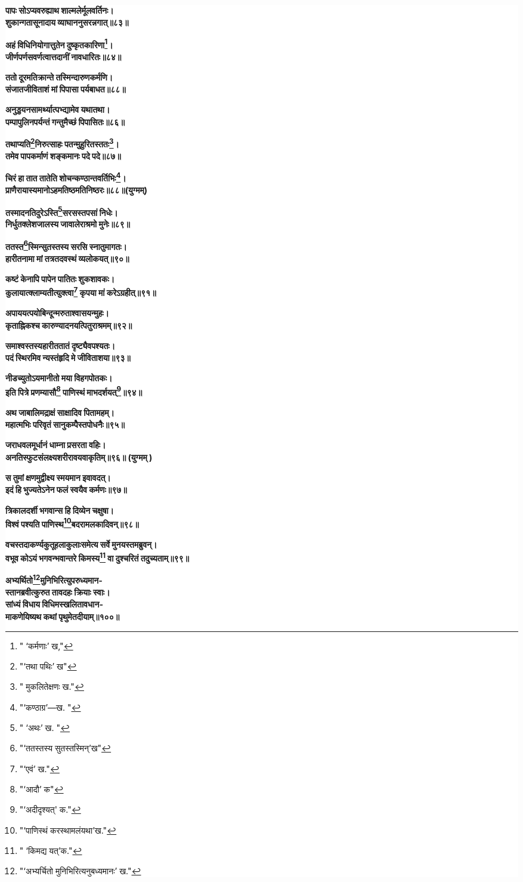 **पापः सोऽप्यवरुह्याथ शाल्मलेर्मूलवर्तिनः।  
शुकान्गतासूनादाय व्याघाननुसरन्नगात्‌॥८३॥**

**अहं विधिनियोगात्तुतेन दुष्कृतकारिणा[^67]।  
जीर्णपर्णसवर्णत्वात्तदानीं नावधारितः॥८४॥**

[^67]: " ‘कर्मणाः’ ख,"

**ततो दूरमतिक्रान्ते तस्मिन्दारुणकर्मणि।  
संजातजीविताशं मां पिपासा पर्यबाधत॥८८॥**

**अनुड्डयनसामर्थ्यात्पभ्द्यामेव यथातथा।  
पम्पापुलिनपर्यन्तं गन्तुमैच्छं पिपासितः॥८६॥**

**तथाप्यति[^68]निरुत्साहः पतन्मुहुरितस्ततः[^69]।  
तमेव पापकर्माणं शङ्कमानः पदे पदे॥८७॥**

[^68]: "‘तथा पथिः’ ख"

[^69]: " मुकलितेक्षणः ख."

**चिरं हा तात तातेति शोचन्कण्ठान्तवर्तिभिः[^70]।  
प्राणैरायास्यमानोऽहमतिष्ठमतिनिष्ठरः॥८८॥(युग्मम्‌)**

[^70]: "‘कण्ठाग्र’—ख. "

**तस्मादनतिदुरेऽस्ति[^71]सरसस्तपसां निधेः।  
निर्धुतक्लेशजालस्य जावालेराश्रमो मुनेः॥८९॥**

[^71]: " ‘अथः’ ख. "

**ततस्त[^72]स्मिन्सुतस्तस्य सरसि स्नातुमागतः।  
हारीतनामा मां तत्रतदवस्थं व्यलोकयत्‌॥९०॥**

[^72]: "‘ततस्तस्य सुतस्तस्मिन्’ख"

**कष्टं केनापि पापेन पातितः शुकशावकः।  
कुलायात्क्लाम्यतीत्युक्त्वा[^73] कृपया मां करेऽग्रहीत्‌॥९१॥**

[^73]: "‘एवं’ ख."

**अपाययत्पयोबिन्दून्मरुताश्वासयन्मुहः।  
कृताह्निकश्च कारुण्यादनयत्पितुराश्रमम्‌॥९२॥**

**समाश्वस्तस्यहारीततातं दृष्ट्यैवपश्यतः।  
पदं स्थिरमिव न्यस्तंहृदि मे जीविताशया॥९३॥**

**नीडच्युतोऽयमानीतो मया विहगपोतकः।  
इति पित्रे प्रणम्यासौ[^74] पाणिस्थं माभदर्शयत्‌[^75]॥९४॥**

[^74]: "‘आदौ’ क"

[^75]: "‘अदीदृश्यत्' क."

**अथ जाबालिमद्राक्षं साक्षादिव पितामहम्‌।  
महात्मभिः परिवृतं सानुकम्पेैस्तपोधनैः॥९५॥**

**जराधवलमूर्धानं धाम्ना प्रसरता वहिः।  
अनतिस्फुटसंलक्ष्यशरीरावयवाकृतिम्‌॥९६॥ (युग्मम्‌ )**

**स तुमां क्षणमुद्वीक्ष्य स्मयमान इवावदत्‌।  
इदं हि भुज्यतेऽनेन फलं स्वयैव कर्मणः॥९७॥**

**त्रिकालदर्शी भगवान्स हि दिव्येन चक्षुषा।  
विश्वं पश्यति पाणिस्थ[^76]बदरामलकादिवन्‌॥९८॥**

[^76]: "‘पाणिस्थं करस्थामलंयथा’ख."

**वचस्तदाकर्ण्यकुतूहलाकुलाःसमेत्य सर्वे मुनयस्तमब्रुवन्।  
वभूव कोऽयं भगवन्भवान्तरे किमस्य[^77] वा दुश्चरितं तदुच्यताम्‌॥९९॥**

[^77]: " ‘किमद्य यत्‌’क."

**अभ्यर्थितो[^78]मुनिभिरित्युपरुध्यमान-**  
**स्तानब्रवीत्कुरुत तावदहः क्रियाः स्वाः।**  
**सांध्यं विधाय विधिमस्खलितावधान-**  
**माकणेयिष्यथ कथां पृथुमेतदीयाम्‌॥१००॥**


[^1]: "शक्तिर्नामा' ख"
[^2]: " 'कुलोख"
[^3]: " दार्वाभिसारः कश्मीरदेशे कश्चन भा. ग्रामेऽस्ति, यो राजतरङ्गिण्यामपि बहुषु स्थलेषु वर्णितः. ख-पुस्तके, काश्मीविद्यासुधानिधिमुद्रिते च पुस्तके (दीर्घाभिसारं' इति पाठोऽस्ति, "
[^4]: " भिन्नः सूर्योऽपि, "
[^5]: "दोषा रात्रिरपि. "
[^6]: " श्रुतिशालिनम्‌” ख."
[^7]: " व्यक्ता कवित्व—ख,"
[^8]: "धियं प्रति, ख"
[^9]: "विभावा क.पुरुहूत इत्याद्यर्धश्लोकः पण्डितपत्रे( काशीविद्यासुधानिधौ
[^10]: "बृहज्ज्योति—क, "
[^11]: "ख-पुस्तके नास्ति"
[^12]: " ख-पुस्तके नास्ति, ,"
[^13]: " “चतुर्जलधि”—क. "
[^14]: ". 'आस्तेख. "
[^15]: ". अन्योन्यमविरोधिभिः' ख."
[^16]: " अभ्यनीयन्तः क"
[^17]: "विनयप्रह्ण; प्रतीहारो' क,"
[^18]: " “मन्त्रिण:' ख."
[^19]: " 'तया सह चः’ ख."
[^20]: ". 'सीकराः’ ख"
[^21]: "“अमर्त्याअपि न प्रापुः"
[^22]: ". 'मेनकामिवः’ ख. "
[^23]: "रत्नामास्पदंक."
[^24]: ".‛अत्यादरेण' ख."
[^25]: " ‛अस्यांपतगः’ख."
[^26]: " ‛उपासरत’क."
[^27]: "अधीतवेद—क."
[^28]: " 'तदाकर्ण्य’क."
[^29]: "."
[^30]: ". ‛च’ख."
[^31]: "‛तियेक्त्वातिशयः’क"
[^32]: "‛कुतोऽध्ययन’—क"
[^33]: "‛चित्रपरम्पराः’ ख. "
[^34]: ". “एनंख. "
[^35]: " मतयः ख."
[^36]: " ‛प्रतिपाद्यन्ते’ख. "
[^37]: "‛निराकृतेः’ख."
[^38]: "‛विचित्राः कर्मवासनाः’  ख"
[^39]: ". 'विचित्रास्तद्विपाकाश्व' ख."
[^40]: ". प्रकल्पतां"
[^41]: " ‛सुखंख’."
[^42]: "ध्यात्वावैख."
[^43]: "'सुखादिकं ख"
[^44]: ". इहागतः’क."
[^45]: "अन्यजन"
[^46]: " ‛चाण्डाल’— ख."
[^47]: " ‘अभितोगत्वा’ख. "
[^48]: " ‘कृत्वागत्य ख. "
[^49]: " 'एकतनयोतयोः ख"
[^50]: " ‘विरह’ ख."
[^51]: " ‘पिता’ख. "
[^52]: " ‘फलाम्बुना' क"
[^53]: "‘विक्षिप्तवान्’ख"
[^54]: " ‘परिवारिते’ख. "
[^55]: " 'शल्मलिम्क"
[^56]: ".‘अकल्पयम' ख."
[^57]: " ‘सहस्रौधैः’ख."
[^58]: " 'तदरण्यः’ ख"
[^59]: " ‘तु’क."
[^60]: " 'मुहुः’ क"
[^61]: " 'शाद्वले’ ख. "
[^62]: " ‘विलम्बितः’ख"
[^63]: " ‘ततोऽहं ख. "
[^64]: "'पक्षावित—’ख"
[^65]: " ‘तु’ख."
[^66]: "‘किंचन’ख."
[^78]: "‘अभ्यर्चितो मुनिभिरित्यनुबध्यमानः’ ख."
[^79]: "‘च ते’क"
[^80]: " ‘निहतेन’ख."
[^81]: "‘इति श्रीनिपश्चिद्वराग्रगण्याचार्य’इति ख-पुस्तके नास्ति"
[^82]: " ‘सांध्याः’ख, "
[^83]: "‘यथास्थलम्’ख."
[^84]: "‘स्थलीः’ ख. "
[^85]: "‘अपि’क. "
[^86]: "‘उपचितां’ ख,"
[^87]: ". ‘यस्यां किमन्यत्कैलासनिवासरसमुज्झता’ख."
[^88]: "ख-पुस्तके नास्ति."
[^89]: "‘यस्यां’ख."
[^90]: " ‘उवास’ क."
[^91]: "‘कुशलैः’ख"
[^92]: " ‘बृहस्पतीन्’ख."
[^93]: ".‘एव’क."
[^94]: " ‘अस्पृशन्’ख."
[^95]: "‘अनुरंज्यते’ख."
[^96]: " "
[^464]: #
[^97]: "यथाभिलषिता"
[^98]: ". भावाः ख."
[^99]: ". "
[^100]: "“महीपतिः क"
[^101]: " “अनपत्यतया' ख"
[^465]: #
[^102]: " 'तु प्रसङ्गात् ख,"
[^103]: ".दधतीः क."
[^104]: " “नो दुःखातः ख"
[^105]: "तच्चित्तपीडा क"
[^106]: " 'मत्कृतो” ख"
[^107]: " “मत्सुखापेक्षी” ख,"
[^108]: " 'भूपतिः” क"
[^109]: "'दुःख–ख. "
[^110]: " पीडाः ख,"
[^111]: "देवताः ख,"
[^112]: "'अभाग्यानां"
[^113]: "ख-पुस्तके द्वितीयचतुर्थचरणयोर्व्यत्ययः"
[^114]: ". 'ज्ञात्वा वार्ता"
[^466]: #
[^115]: ". 'यदीह” ख"
[^116]: " दुःखस्थितिः"
[^118]: "वीरैःक"
[^119]: " च क,"
[^120]: "“चक्रतुस्तु विचित्राणिः कः"
[^467]: #
[^121]: ". 'वर्णयामासः क."
[^123]: "“प्राप्तेऽथ दशमे मासे"
[^124]: " “उदाहृतम्‌ ख. "
[^125]: ". 'त्रिधिक्रमवरर्तिषुक-ख. "
[^468]: #
[^469]: #
[^128]: " शुकनासगृहावृद्धातत्पुत्रोत्पत्तिमभ्यघात्"
[^129]: "अयं श्लोकः क-पुस्तकेनास्ति"
[^130]: "अथोदारंख, "
[^131]: " “चिन्ता—* ख"
[^470]: #
[^133]: "प्रशासिवान्‌ः ख."
[^134]: " 'इन्दुतुल्येन' ख, "
[^471]: #
[^135]: "गुरुगृहेख."
[^136]: " स प्रार्थितोऽपि' क"
[^137]: "'तु” ख. "
[^472]: #
[^139]: ". सक."
[^140]: "प्रतिबिम्ब"
[^141]: " व्यसर्जयच्च' ख"
[^142]: ". 'पुत्रस्य सेवकम्‌"
[^143]: "सुलभैः'ख. "
[^144]: " “कृतास्पदम्‌ख. "
[^147]: "अथ' ख"
[^148]: "“वीक्ष्यख"
[^149]: "चैव व्यचिन्तयन्‌ख."
[^150]: " इतिः ख"
[^473]: #
[^152]: " 'उच्चैस्त्वंख."
[^153]: " “आकृतिः ख."
[^154]: "बुद्ध्यानुसंधायः क"
[^155]: " 'मङ्गलख, "
[^156]: " ततः ख."
[^157]: ", 'सुत॑ ख"
[^158]: " 'क्षणम्‌ ख"
[^159]: ". प्रष्टुंख"
[^160]: "मुहुः"
[^161]: ".आदौक "
[^162]: "प्रागात्‌ख."
[^163]: "चन्द्रापीडस्य यादृक्षोः ख,"
[^164]: "स्वयनिर्वश"
[^474]: #
[^475]: #
[^167]: " चिरं"
[^476]: #
[^169]: " 'शीलिनः क."
[^170]: " “ज्वरः ख, "
[^171]: "व्यक्तिख. "
[^172]: "भक्ति ख"
[^173]: " 'नावस्यन्ति' क"
[^175]: "क्रमागतो न चैतस्यांख."
[^176]: ". तन्नाद्यैवख"
[^177]: " “बातेरिताभिभूते च्‌"
[^178]: "येऽत्र मोहाब्धौ"
[^179]: " 'धुर्तैरेव हि दूष्यन्ते"
[^180]: "तदाकृष्टो” क,"
[^181]: " अकृतसंरम्भोः क,"
[^182]: "'अभिमतोख."
[^183]: " यथा नक,"
[^185]: ". तथातथा ख."
[^186]: "अपि' ख़."
[^187]: " हि"
[^188]: "“प्राप्तबहुसर्वस्व—"
[^189]: " “अन्याहनि चक"
[^190]: "“गीत—ख"
[^191]: " रुद्धाश्रुको"
[^192]: "अलस—क,"
[^193]: "“प्रस्थानोच्छ्रित—” क,"
[^194]: " 'प्राक्‌ प्राक्कूलेख,"
[^195]: "अत्रकल्पितम्‌क"
[^196]: ". इव ` ख."
[^198]: " 'अवश्यान्ख."
[^199]: " “उत्सारमन्‌ कः,"
[^200]: "“वनानिः ख"
[^201]: "“यत्र तत्रक. "
[^478]: #
[^203]: "याथ' क"
[^204]: "अध्यास्त क"
[^205]: "तत्स्थ एवासौ क."
[^206]: "कौतुकाबिष्ट -” क."
[^207]: " “सहसा ख,"
[^208]: " “उदार—’ क."
[^209]: "मात्रा क"
[^210]: "पश्यन्निःश्वस्यक. "
[^211]: ". ग्रहणे काङ्क्षां ख"
[^212]: " “उपसर्तुंक. "
[^213]: "“मनुष्याणां कथातिगम्‌क,"
[^214]: " 'दारकेणेवका,"
[^215]: "कोऽनर्थः क"
[^216]: "पुनः क,"
[^217]: "दैशिकः क"
[^218]: " शनैः ख"
[^220]: " अतिन्मात्रेणः ख,"
[^221]: " इत्थं विचिन्त्य” ख"
[^222]: " षण्डं क"
[^223]: ", मदासिक्तक "
[^224]: "षण्डस्यक.वृक्षसमूहस्येत्यर्थः,"
[^225]: ". श्रमः ख."
[^226]: "आप्लुतोद्भूत क."
[^227]: " 'अथ” ख"
[^228]: " मृगसमूहेनेत्यर्थः"
[^229]: " लक्ष्मी” ख. "
[^230]: " “कलस्वना' क."
[^231]: "प्रियम्” ख."
[^232]: " तु ख."
[^233]: "स्तम्भावासित—ख"
[^234]: " सा तुः ख."
[^235]: " तु ख"
[^236]: " तुभ्यं ख"
[^237]: " 'इति' ख. "
[^238]: "चक"
[^239]: "निजासन—”ख."
[^479]: #